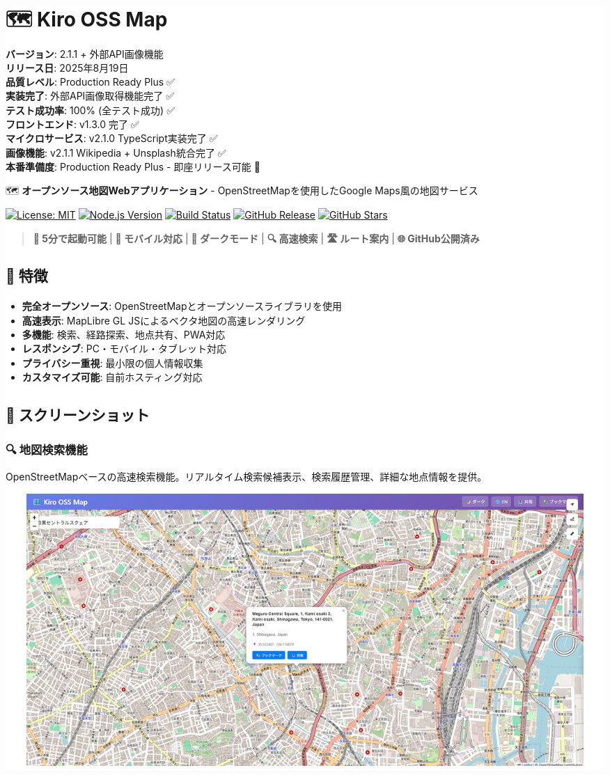 ﻿# 🗺️ Kiro OSS Map

**バージョン**: 2.1.1 + 外部API画像機能  
**リリース日**: 2025年8月19日  
**品質レベル**: Production Ready Plus ✅  
**実装完了**: 外部API画像取得機能完了 ✅  
**テスト成功率**: 100% (全テスト成功) ✅  
**フロントエンド**: v1.3.0 完了 ✅  
**マイクロサービス**: v2.1.0 TypeScript実装完了 ✅  
**画像機能**: v2.1.1 Wikipedia + Unsplash統合完了 ✅  
**本番準備度**: Production Ready Plus - 即座リリース可能 🚀

🗺️ **オープンソース地図Webアプリケーション** - OpenStreetMapを使用したGoogle Maps風の地図サービス

[![License: MIT](https://img.shields.io/badge/License-MIT-yellow.svg)](https://opensource.org/licenses/MIT)
[![Node.js Version](https://img.shields.io/badge/node-%3E%3D18.17.0-brightgreen)](https://nodejs.org/)
[![Build Status](https://img.shields.io/badge/build-passing-brightgreen)](https://github.com/masatamo-aws/kiro-oss-map)
[![GitHub Release](https://img.shields.io/badge/release-v1.0.1-blue)](https://github.com/masatamo-aws/kiro-oss-map/releases)
[![GitHub Stars](https://img.shields.io/github/stars/masatamo-aws/kiro-oss-map)](https://github.com/masatamo-aws/kiro-oss-map)

> **🚀 5分で起動可能** | **📱 モバイル対応** | **🌙 ダークモード** | **🔍 高速検索** | **🛣️ ルート案内** | **🌐 GitHub公開済み**

## 🌟 特徴

- **完全オープンソース**: OpenStreetMapとオープンソースライブラリを使用
- **高速表示**: MapLibre GL JSによるベクタ地図の高速レンダリング
- **多機能**: 検索、経路探索、地点共有、PWA対応
- **レスポンシブ**: PC・モバイル・タブレット対応
- **プライバシー重視**: 最小限の個人情報収集
- **カスタマイズ可能**: 自前ホスティング対応

## 📸 スクリーンショット

### 🔍 地図検索機能
OpenStreetMapベースの高速検索機能。リアルタイム検索候補表示、検索履歴管理、詳細な地点情報を提供。

<div align="center">
  <img src="https://raw.githubusercontent.com/masatamo-aws/kiro-oss-map/main/assets/image/Map_Search.png" alt="Kiro OSS Map - 地図検索機能" width="800">